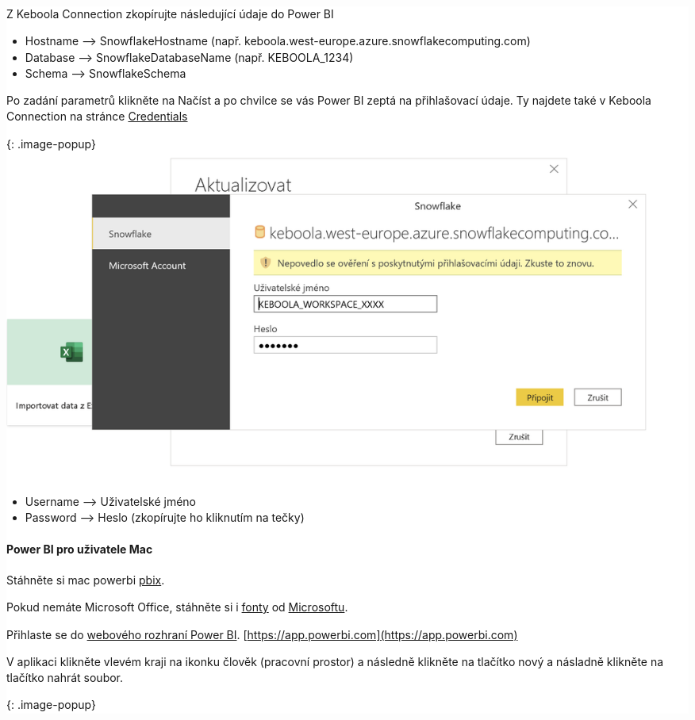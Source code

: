 Z Keboola Connection zkopírujte následující údaje do Power BI

- Hostname ⟶ SnowflakeHostname (např. keboola.west-europe.azure.snowflakecomputing.com)
- Database ⟶ SnowflakeDatabaseName (např. KEBOOLA_1234)
- Schema ⟶ SnowflakeSchema

 Po zadání parametrů klikněte na Načíst a po chvilce se vás Power BI zeptá na přihlašovací údaje. Ty najdete také v Keboola Connection na stránce [Credentials](#získání-uživatelských-údajů-pro-power-bi)

 {: .image-popup}
 ![Screenshot - power BI windows](/components/data-templates/e-commerce-shoptet/shoptet-32.png)

- Username ⟶ Uživatelské jméno
- Password ⟶ Heslo (zkopírujte ho kliknutím na tečky)
  
#### Power BI pro uživatele Mac

Stáhněte si mac powerbi [pbix](https://drive.google.com/file/d/13pfss7foIlnsgnVX3bkw-NCyB3blXwrB/view?usp=sharing).

Pokud nemáte Microsoft Office, stáhněte si i [fonty](https://ben.lobaugh.net/blog/204750/how-to-fix-missing-calibri-and-cambria-fonts-on-mac) od [Microsoftu](https://docs.microsoft.com/en-us/power-bi/fundamentals/power-bi-browsers).

Přihlaste se do [webového rozhraní Power BI](https://app.powerbi.com). [https://app.powerbi.com](https://app.powerbi.com)

V aplikaci klikněte vlevém kraji na ikonku člověk (pracovní prostor) a následně klikněte na tlačítko nový a násladně klikněte na tlačítko nahrát soubor.

 {: .image-popup}